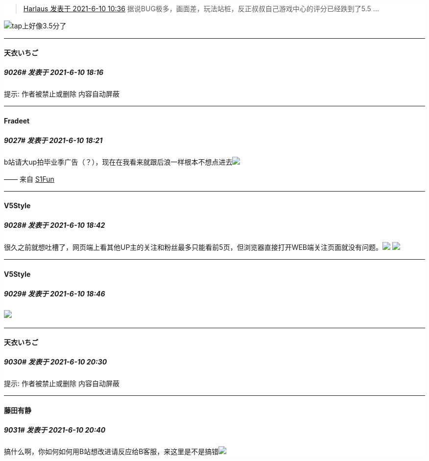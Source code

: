 <blockquote><a href="httphttps://bbs.saraba1st.com/2b/forum.php?mod=redirect&amp;goto=findpost&amp;pid=51541406&amp;ptid=1789687" target="_blank">Harlaus 发表于 2021-6-10 10:36</a>
据说BUG极多，画面差，玩法站桩，反正叔叔自己游戏中心的评分已经跌到了5.5 ...</blockquote>
<img src="https://static.saraba1st.com/image/smiley/face2017/037.png" referrerpolicy="no-referrer">tap上好像3.5分了

*****

####  天衣いちご  
##### 9026#       发表于 2021-6-10 18:16

提示: 作者被禁止或删除 内容自动屏蔽

*****

####  Fradeet  
##### 9027#       发表于 2021-6-10 18:21

b站请大up拍毕业季广告（？），现在在我看来就跟后浪一样根本不想点进去<img src="https://static.saraba1st.com/image/smiley/face2017/020.png" referrerpolicy="no-referrer">

—— 来自 [S1Fun](https://s1fun.koalcat.com)

*****

####  V5Style  
##### 9028#       发表于 2021-6-10 18:42

很久之前就想吐槽了，网页端上看其他UP主的关注和粉丝最多只能看前5页，但浏览器直接打开WEB端关注页面就没有问题。<img src="https://static.saraba1st.com/image/smiley/face2017/004.gif" referrerpolicy="no-referrer">
<img src="https://p.sda1.dev/2/d2d6a4865e8003103ade49cc0a2e1483/image.png" referrerpolicy="no-referrer">

*****

####  V5Style  
##### 9029#       发表于 2021-6-10 18:46

<img src="https://p.sda1.dev/2/ba7e0180dbe88306aaffe6a813593203/image.png" referrerpolicy="no-referrer">

*****

####  天衣いちご  
##### 9030#       发表于 2021-6-10 20:30

提示: 作者被禁止或删除 内容自动屏蔽



*****

####  藤田有静  
##### 9031#       发表于 2021-6-10 20:40

搞什么啊，你如何如何用B站想改进请反应给B客服，来这里是不是搞错<img src="https://static.saraba1st.com/image/smiley/face2017/046.png" referrerpolicy="no-referrer">
